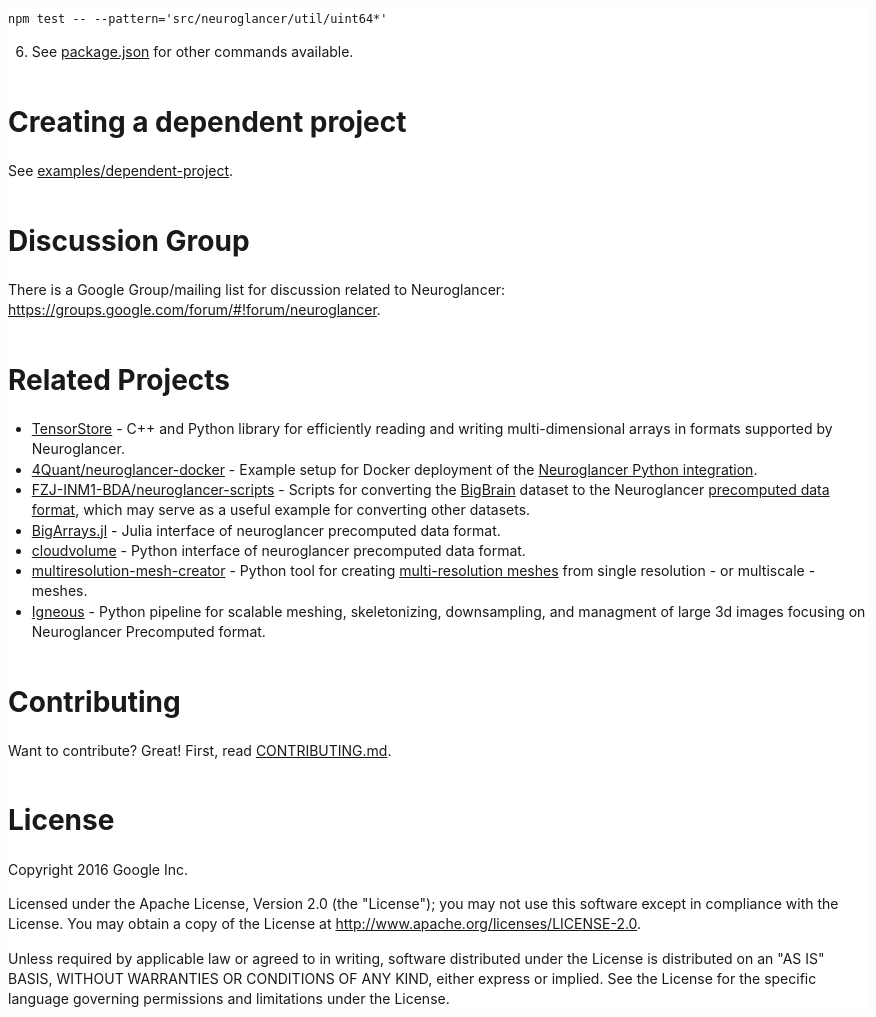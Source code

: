    `npm test -- --pattern='src/neuroglancer/util/uint64*'`

6. See [package.json](package.json) for other commands available.

# Creating a dependent project

See [examples/dependent-project](examples/dependent-project).

# Discussion Group

There is a Google Group/mailing list for discussion related to Neuroglancer:
<https://groups.google.com/forum/#!forum/neuroglancer>.

# Related Projects
- [TensorStore](https://github.com/google/tensorstore) - C++ and Python library for efficiently
  reading and writing multi-dimensional arrays in formats supported by Neuroglancer.
- [4Quant/neuroglancer-docker](https://github.com/4Quant/neuroglancer-docker) - Example setup for
  Docker deployment of the [Neuroglancer Python integration](python/README.md).
- [FZJ-INM1-BDA/neuroglancer-scripts](https://github.com/FZJ-INM1-BDA/neuroglancer-scripts) -
  Scripts for converting the [BigBrain](https://bigbrain.loris.ca) dataset to the
  Neuroglancer [precomputed data format](src/neuroglancer/datasource/precomputed), which may serve
  as a useful example for converting other datasets.
- [BigArrays.jl](https://github.com/seung-lab/BigArrays.jl) - Julia interface of neuroglancer precomputed data format.
- [cloudvolume](https://github.com/seung-lab/cloud-volume) - Python interface of neuroglancer precomputed data format.
- [multiresolution-mesh-creator](https://github.com/janelia-cosem/multiresolution-mesh-creator) - Python tool for creating [multi-resolution meshes](https://github.com/google/neuroglancer/blob/master/src/neuroglancer/datasource/precomputed/meshes.md#multi-resolution-mesh-format) from single resolution - or multiscale - meshes.
- [Igneous](https://github.com/seung-lab/igneous) - Python pipeline for scalable meshing, skeletonizing, downsampling, and managment of large 3d images focusing on Neuroglancer Precomputed format.

# Contributing

Want to contribute?  Great!  First, read [CONTRIBUTING.md](CONTRIBUTING.md).

# License

Copyright 2016 Google Inc.
 
Licensed under the Apache License, Version 2.0 (the "License");
you may not use this software except in compliance with the License.
You may obtain a copy of the License at <http://www.apache.org/licenses/LICENSE-2.0>.

Unless required by applicable law or agreed to in writing, software
distributed under the License is distributed on an "AS IS" BASIS,
WITHOUT WARRANTIES OR CONDITIONS OF ANY KIND, either express or implied.
See the License for the specific language governing permissions and
limitations under the License.
